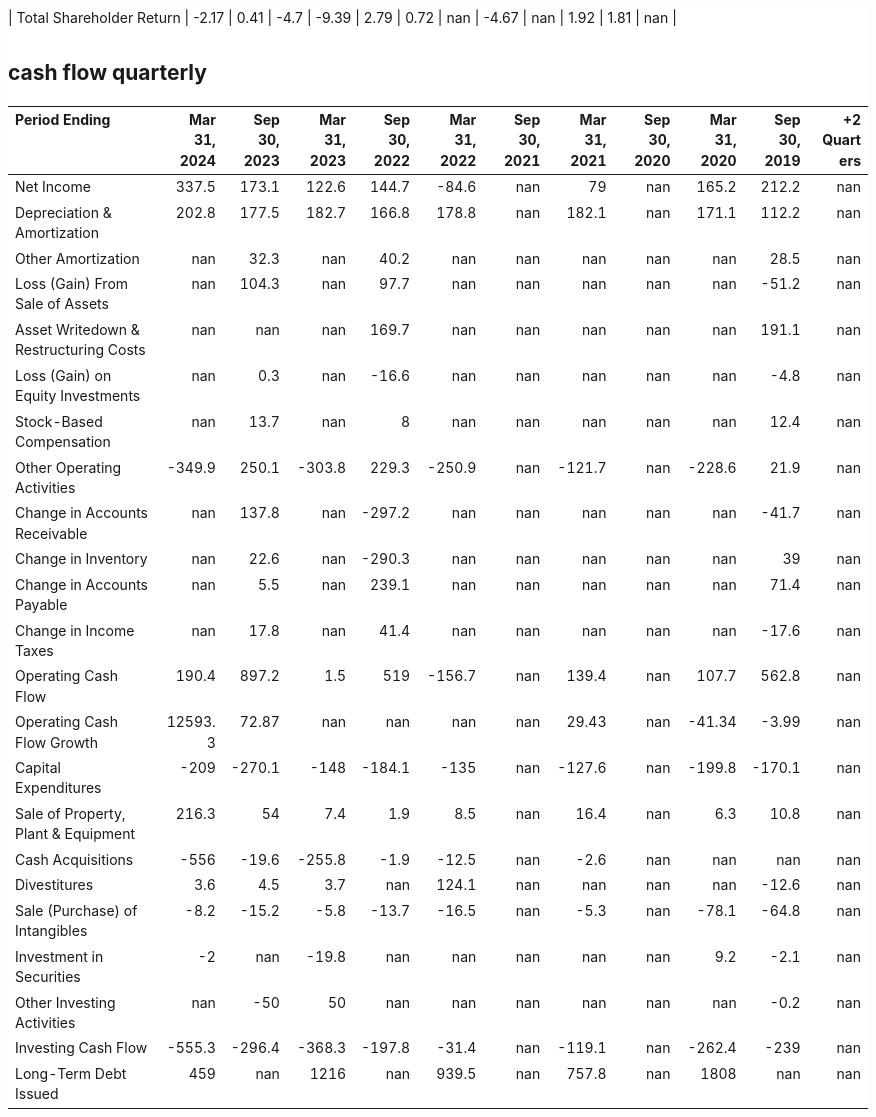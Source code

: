| Total Shareholder Return |     -2.17 |           0.41 |          -4.7  |          -9.39 |           2.79 |           0.72 |         nan    |          -4.67 |         nan    |           1.92 |           1.81 |           nan |

## cash flow quarterly
| Period Ending                         |   Mar 31, 2024 |   Sep 30, 2023 |   Mar 31, 2023 |   Sep 30, 2022 |   Mar 31, 2022 |   Sep 30, 2021 |   Mar 31, 2021 |   Sep 30, 2020 |   Mar 31, 2020 |   Sep 30, 2019 |   +2 Quarters |
|:--------------------------------------|---------------:|---------------:|---------------:|---------------:|---------------:|---------------:|---------------:|---------------:|---------------:|---------------:|--------------:|
| Net Income                            |         337.5  |         173.1  |         122.6  |         144.7  |         -84.6  |            nan |          79    |            nan |         165.2  |         212.2  |           nan |
| Depreciation & Amortization           |         202.8  |         177.5  |         182.7  |         166.8  |         178.8  |            nan |         182.1  |            nan |         171.1  |         112.2  |           nan |
| Other Amortization                    |         nan    |          32.3  |         nan    |          40.2  |         nan    |            nan |         nan    |            nan |         nan    |          28.5  |           nan |
| Loss (Gain) From Sale of Assets       |         nan    |         104.3  |         nan    |          97.7  |         nan    |            nan |         nan    |            nan |         nan    |         -51.2  |           nan |
| Asset Writedown & Restructuring Costs |         nan    |         nan    |         nan    |         169.7  |         nan    |            nan |         nan    |            nan |         nan    |         191.1  |           nan |
| Loss (Gain) on Equity Investments     |         nan    |           0.3  |         nan    |         -16.6  |         nan    |            nan |         nan    |            nan |         nan    |          -4.8  |           nan |
| Stock-Based Compensation              |         nan    |          13.7  |         nan    |           8    |         nan    |            nan |         nan    |            nan |         nan    |          12.4  |           nan |
| Other Operating Activities            |        -349.9  |         250.1  |        -303.8  |         229.3  |        -250.9  |            nan |        -121.7  |            nan |        -228.6  |          21.9  |           nan |
| Change in Accounts Receivable         |         nan    |         137.8  |         nan    |        -297.2  |         nan    |            nan |         nan    |            nan |         nan    |         -41.7  |           nan |
| Change in Inventory                   |         nan    |          22.6  |         nan    |        -290.3  |         nan    |            nan |         nan    |            nan |         nan    |          39    |           nan |
| Change in Accounts Payable            |         nan    |           5.5  |         nan    |         239.1  |         nan    |            nan |         nan    |            nan |         nan    |          71.4  |           nan |
| Change in Income Taxes                |         nan    |          17.8  |         nan    |          41.4  |         nan    |            nan |         nan    |            nan |         nan    |         -17.6  |           nan |
| Operating Cash Flow                   |         190.4  |         897.2  |           1.5  |         519    |        -156.7  |            nan |         139.4  |            nan |         107.7  |         562.8  |           nan |
| Operating Cash Flow Growth            |       12593.3  |          72.87 |         nan    |         nan    |         nan    |            nan |          29.43 |            nan |         -41.34 |          -3.99 |           nan |
| Capital Expenditures                  |        -209    |        -270.1  |        -148    |        -184.1  |        -135    |            nan |        -127.6  |            nan |        -199.8  |        -170.1  |           nan |
| Sale of Property, Plant & Equipment   |         216.3  |          54    |           7.4  |           1.9  |           8.5  |            nan |          16.4  |            nan |           6.3  |          10.8  |           nan |
| Cash Acquisitions                     |        -556    |         -19.6  |        -255.8  |          -1.9  |         -12.5  |            nan |          -2.6  |            nan |         nan    |         nan    |           nan |
| Divestitures                          |           3.6  |           4.5  |           3.7  |         nan    |         124.1  |            nan |         nan    |            nan |         nan    |         -12.6  |           nan |
| Sale (Purchase) of Intangibles        |          -8.2  |         -15.2  |          -5.8  |         -13.7  |         -16.5  |            nan |          -5.3  |            nan |         -78.1  |         -64.8  |           nan |
| Investment in Securities              |          -2    |         nan    |         -19.8  |         nan    |         nan    |            nan |         nan    |            nan |           9.2  |          -2.1  |           nan |
| Other Investing Activities            |         nan    |         -50    |          50    |         nan    |         nan    |            nan |         nan    |            nan |         nan    |          -0.2  |           nan |
| Investing Cash Flow                   |        -555.3  |        -296.4  |        -368.3  |        -197.8  |         -31.4  |            nan |        -119.1  |            nan |        -262.4  |        -239    |           nan |
| Long-Term Debt Issued                 |         459    |         nan    |        1216    |         nan    |         939.5  |            nan |         757.8  |            nan |        1808    |         nan    |           nan |